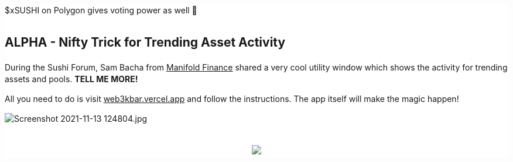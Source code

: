 $xSUSHI on Polygon gives voting power as well 🔋

## ALPHA - Nifty Trick for Trending Asset Activity

During the Sushi Forum, Sam Bacha from [Manifold Finance](https://twitter.com/foldfinance) shared a very cool utility window which shows the activity for trending assets and pools.
**TELL ME MORE!**

All you need to do is visit [web3kbar.vercel.app](http://web3kbar.vercel.app) and follow the instructions. The app itself will make the magic happen!

![Screenshot 2021-11-13 124804.jpg](https://raw.githubusercontent.com/helloitsm3/protocol-Info/main/protocols/sushi/resources/Weekly%20Updates/Week%20%2345/images/Screenshot_2021-11-13_124804.jpg)

<br />

<div align="center">
    <img src="https://raw.githubusercontent.com/helloitsm3/protocol-Info/main/protocols/sushi/resources/Weekly%20Updates/Week%20%2345/images/sushi_neon.png" width="100"/>
</div>
